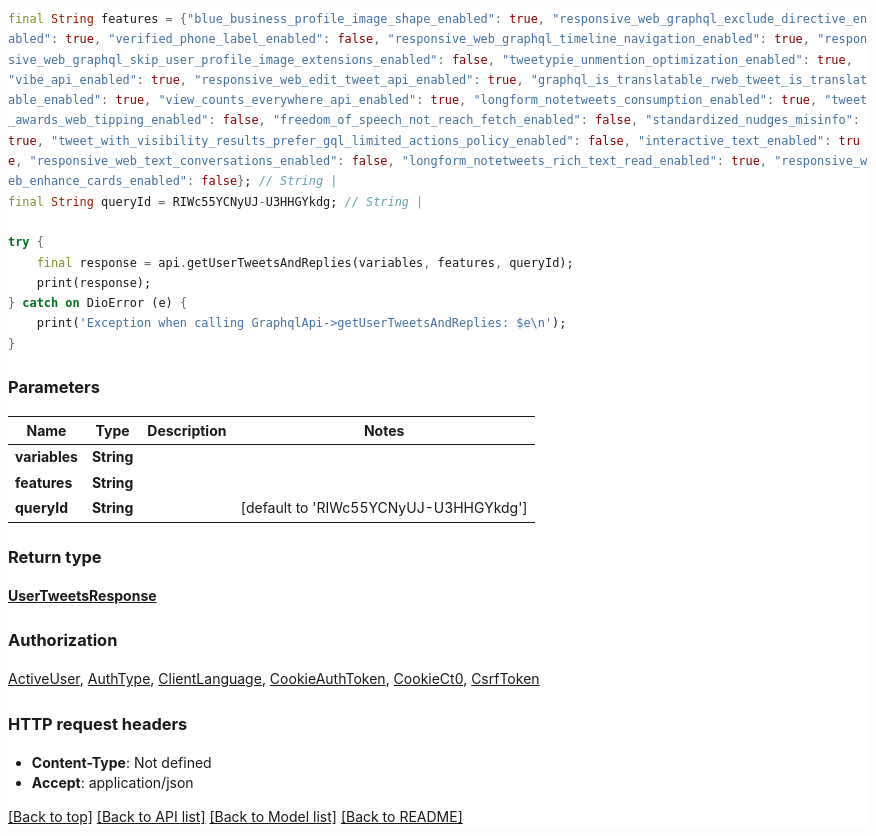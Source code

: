```dart
final String features = {"blue_business_profile_image_shape_enabled": true, "responsive_web_graphql_exclude_directive_enabled": true, "verified_phone_label_enabled": false, "responsive_web_graphql_timeline_navigation_enabled": true, "responsive_web_graphql_skip_user_profile_image_extensions_enabled": false, "tweetypie_unmention_optimization_enabled": true, "vibe_api_enabled": true, "responsive_web_edit_tweet_api_enabled": true, "graphql_is_translatable_rweb_tweet_is_translatable_enabled": true, "view_counts_everywhere_api_enabled": true, "longform_notetweets_consumption_enabled": true, "tweet_awards_web_tipping_enabled": false, "freedom_of_speech_not_reach_fetch_enabled": false, "standardized_nudges_misinfo": true, "tweet_with_visibility_results_prefer_gql_limited_actions_policy_enabled": false, "interactive_text_enabled": true, "responsive_web_text_conversations_enabled": false, "longform_notetweets_rich_text_read_enabled": true, "responsive_web_enhance_cards_enabled": false}; // String | 
final String queryId = RIWc55YCNyUJ-U3HHGYkdg; // String | 

try {
    final response = api.getUserTweetsAndReplies(variables, features, queryId);
    print(response);
} catch on DioError (e) {
    print('Exception when calling GraphqlApi->getUserTweetsAndReplies: $e\n');
}
```

### Parameters

Name | Type | Description  | Notes
------------- | ------------- | ------------- | -------------
 **variables** | **String**|  | 
 **features** | **String**|  | 
 **queryId** | **String**|  | [default to 'RIWc55YCNyUJ-U3HHGYkdg']

### Return type

[**UserTweetsResponse**](UserTweetsResponse.md)

### Authorization

[ActiveUser](../README.md#ActiveUser), [AuthType](../README.md#AuthType), [ClientLanguage](../README.md#ClientLanguage), [CookieAuthToken](../README.md#CookieAuthToken), [CookieCt0](../README.md#CookieCt0), [CsrfToken](../README.md#CsrfToken)

### HTTP request headers

 - **Content-Type**: Not defined
 - **Accept**: application/json

[[Back to top]](#) [[Back to API list]](../README.md#documentation-for-api-endpoints) [[Back to Model list]](../README.md#documentation-for-models) [[Back to README]](../README.md)

